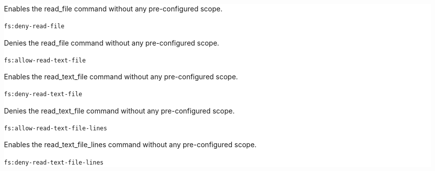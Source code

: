 Enables the read_file command without any pre-configured scope.

</td>
</tr>

<tr>
<td>

`fs:deny-read-file`

</td>
<td>

Denies the read_file command without any pre-configured scope.

</td>
</tr>

<tr>
<td>

`fs:allow-read-text-file`

</td>
<td>

Enables the read_text_file command without any pre-configured scope.

</td>
</tr>

<tr>
<td>

`fs:deny-read-text-file`

</td>
<td>

Denies the read_text_file command without any pre-configured scope.

</td>
</tr>

<tr>
<td>

`fs:allow-read-text-file-lines`

</td>
<td>

Enables the read_text_file_lines command without any pre-configured scope.

</td>
</tr>

<tr>
<td>

`fs:deny-read-text-file-lines`
